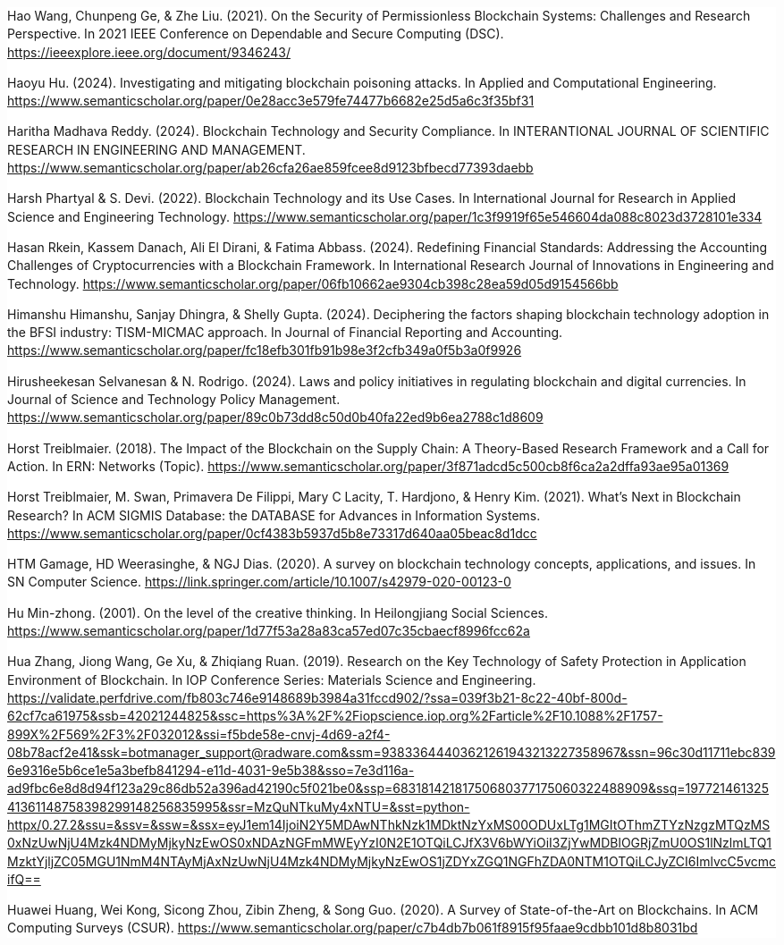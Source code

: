 Hao Wang, Chunpeng Ge, & Zhe Liu. (2021). On the Security of Permissionless Blockchain Systems: Challenges and Research Perspective. In 2021 IEEE Conference on Dependable and Secure Computing (DSC). https://ieeexplore.ieee.org/document/9346243/

Haoyu Hu. (2024). Investigating and mitigating blockchain poisoning attacks. In Applied and Computational Engineering. https://www.semanticscholar.org/paper/0e28acc3e579fe74477b6682e25d5a6c3f35bf31

Haritha Madhava Reddy. (2024). Blockchain Technology and Security Compliance. In INTERANTIONAL JOURNAL OF SCIENTIFIC RESEARCH IN ENGINEERING AND MANAGEMENT. https://www.semanticscholar.org/paper/ab26cfa26ae859fcee8d9123bfbecd77393daebb

Harsh Phartyal & S. Devi. (2022). Blockchain Technology and its Use Cases. In International Journal for Research in Applied Science and Engineering Technology. https://www.semanticscholar.org/paper/1c3f9919f65e546604da088c8023d3728101e334

Hasan Rkein, Kassem Danach, Ali El Dirani, & Fatima Abbass. (2024). Redefining Financial Standards: Addressing the Accounting Challenges of Cryptocurrencies with a Blockchain Framework. In International Research Journal of Innovations in Engineering and Technology. https://www.semanticscholar.org/paper/06fb10662ae9304cb398c28ea59d05d9154566bb

Himanshu Himanshu, Sanjay Dhingra, & Shelly Gupta. (2024). Deciphering the factors shaping blockchain technology adoption in the BFSI industry: TISM-MICMAC approach. In Journal of Financial Reporting and Accounting. https://www.semanticscholar.org/paper/fc18efb301fb91b98e3f2cfb349a0f5b3a0f9926

Hirusheekesan Selvanesan & N. Rodrigo. (2024). Laws and policy initiatives in regulating blockchain and digital currencies. In Journal of Science and Technology Policy Management. https://www.semanticscholar.org/paper/89c0b73dd8c50d0b40fa22ed9b6ea2788c1d8609

Horst Treiblmaier. (2018). The Impact of the Blockchain on the Supply Chain: A Theory-Based Research Framework and a Call for Action. In ERN: Networks (Topic). https://www.semanticscholar.org/paper/3f871adcd5c500cb8f6ca2a2dffa93ae95a01369

Horst Treiblmaier, M. Swan, Primavera De Filippi, Mary C Lacity, T. Hardjono, & Henry Kim. (2021). What’s Next in Blockchain Research? In ACM SIGMIS Database: the DATABASE for Advances in Information Systems. https://www.semanticscholar.org/paper/0cf4383b5937d5b8e73317d640aa05beac8d1dcc

HTM Gamage, HD Weerasinghe, & NGJ Dias. (2020). A survey on blockchain technology concepts, applications, and issues. In SN Computer Science. https://link.springer.com/article/10.1007/s42979-020-00123-0

Hu Min-zhong. (2001). On the level of the creative thinking. In Heilongjiang Social Sciences. https://www.semanticscholar.org/paper/1d77f53a28a83ca57ed07c35cbaecf8996fcc62a

Hua Zhang, Jiong Wang, Ge Xu, & Zhiqiang Ruan. (2019). Research on the Key Technology of Safety Protection in Application Environment of Blockchain. In IOP Conference Series: Materials Science and Engineering. https://validate.perfdrive.com/fb803c746e9148689b3984a31fccd902/?ssa=039f3b21-8c22-40bf-800d-62cf7ca61975&ssb=42021244825&ssc=https%3A%2F%2Fiopscience.iop.org%2Farticle%2F10.1088%2F1757-899X%2F569%2F3%2F032012&ssi=f5bde58e-cnvj-4d69-a2f4-08b78acf2e41&ssk=botmanager_support@radware.com&ssm=93833644403621261943213227358967&ssn=96c30d11711ebc8396e9316e5b6ce1e5a3befb841294-e11d-4031-9e5b38&sso=7e3d116a-ad9fbc6e8d8d94f123a29c86db52a396ad42190c5f021be0&ssp=68318142181750680377175060322488909&ssq=19772146132541361148758398299148256835995&ssr=MzQuNTkuMy4xNTU=&sst=python-httpx/0.27.2&ssu=&ssv=&ssw=&ssx=eyJ1em14IjoiN2Y5MDAwNThkNzk1MDktNzYxMS00ODUxLTg1MGItOThmZTYzNzgzMTQzMS0xNzUwNjU4Mzk4NDMyMjkyNzEwOS0xNDAzNGFmMWEyYzI0N2E1OTQiLCJfX3V6bWYiOiI3ZjYwMDBlOGRjZmU0OS1lNzlmLTQ1MzktYjljZC05MGU1NmM4NTAyMjAxNzUwNjU4Mzk4NDMyMjkyNzEwOS1jZDYxZGQ1NGFhZDA0NTM1OTQiLCJyZCI6ImlvcC5vcmcifQ==

Huawei Huang, Wei Kong, Sicong Zhou, Zibin Zheng, & Song Guo. (2020). A Survey of State-of-the-Art on Blockchains. In ACM Computing Surveys (CSUR). https://www.semanticscholar.org/paper/c7b4db7b061f8915f95faae9cdbb101d8b8031bd
